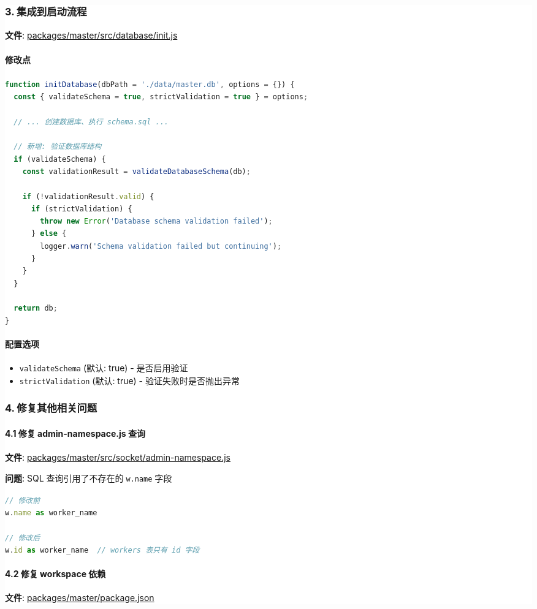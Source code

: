 ### 3. 集成到启动流程

**文件**: [packages/master/src/database/init.js](../packages/master/src/database/init.js)

#### 修改点

```javascript
function initDatabase(dbPath = './data/master.db', options = {}) {
  const { validateSchema = true, strictValidation = true } = options;

  // ... 创建数据库、执行 schema.sql ...

  // 新增: 验证数据库结构
  if (validateSchema) {
    const validationResult = validateDatabaseSchema(db);

    if (!validationResult.valid) {
      if (strictValidation) {
        throw new Error('Database schema validation failed');
      } else {
        logger.warn('Schema validation failed but continuing');
      }
    }
  }

  return db;
}
```

#### 配置选项

- `validateSchema` (默认: true) - 是否启用验证
- `strictValidation` (默认: true) - 验证失败时是否抛出异常

### 4. 修复其他相关问题

#### 4.1 修复 admin-namespace.js 查询

**文件**: [packages/master/src/socket/admin-namespace.js](../packages/master/src/socket/admin-namespace.js)

**问题**: SQL 查询引用了不存在的 `w.name` 字段

```javascript
// 修改前
w.name as worker_name

// 修改后
w.id as worker_name  // workers 表只有 id 字段
```

#### 4.2 修复 workspace 依赖

**文件**: [packages/master/package.json](../packages/master/package.json)
